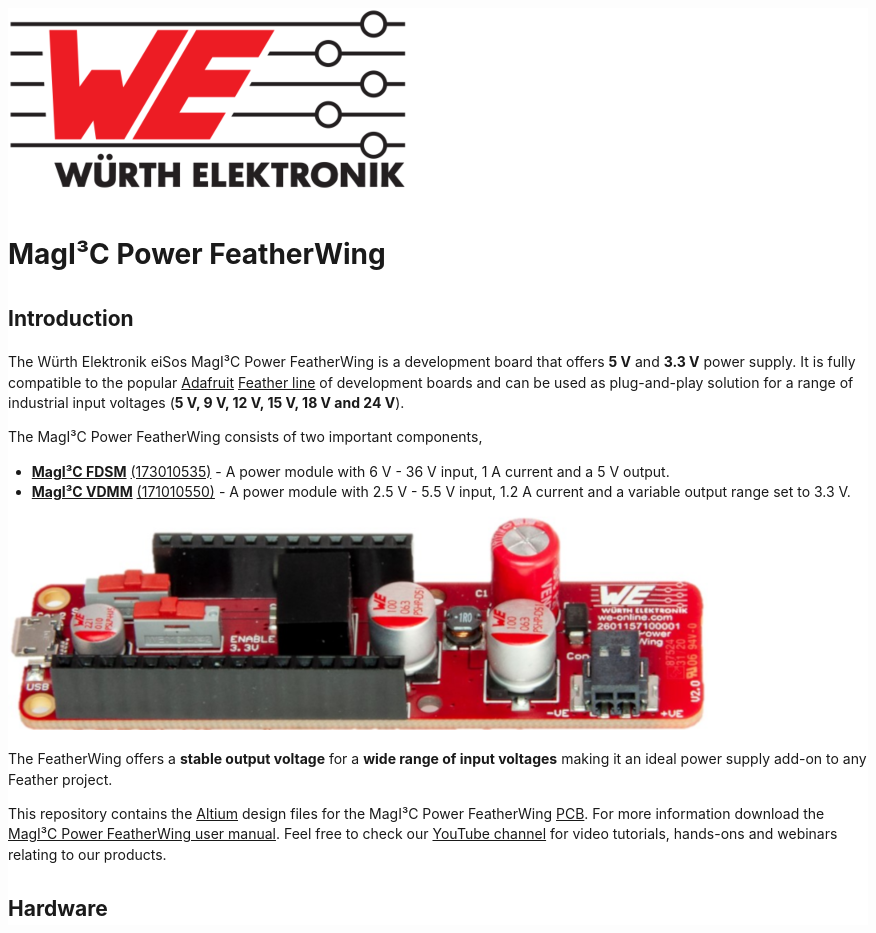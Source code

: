 ![WE Logo](../assets/WE_Logo_small_t.png)

# MagI³C Power FeatherWing

## Introduction

The Würth Elektronik eiSos MagI³C Power FeatherWing is a development board that offers **5 V** and **3.3 V** power supply. It is fully compatible to the popular [Adafruit](https://www.adafruit.com/) [Feather line](https://www.adafruit.com/feather) of development boards and can be used as plug-and-play solution for a range of industrial input voltages (**5 V, 9 V, 12 V, 15 V, 18 V and 24 V**).

The MagI³C Power FeatherWing consists of two important components,
* [**MagI³C FDSM**](https://www.we-online.de/katalog/de/MAGIC_FDSM_FIXED_OUTPUT_VOLTAGE) [(173010535)](https://www.we-online.de/katalog/datasheet/173010335.pdf) - A power module with 6 V - 36 V input, 1 A current and a 5 V output.
* [**MagI³C VDMM**](https://www.we-online.de/katalog/de/MAGIC-VDMM) [(171010550)](https://www.we-online.de/katalog/datasheet/171010550.pdf) - A power module with 2.5 V - 5.5 V input, 1.2 A current and a variable output range set to 3.3 V.

![MagI³C Power FeatherWing](docs/assets/MagI3CPowerFeatherWing_s.png)

The FeatherWing offers a **stable output voltage** for a **wide range of input voltages** making it an ideal power supply add-on to any Feather project.

This repository contains the [Altium](https://www.altium.com/) design files for the MagI³C Power FeatherWing [PCB](hardware).
For more information download the [MagI³C Power FeatherWing user manual](docs/MagI3CPowerFeatherWing.pdf). Feel free to check our [YouTube channel](https://www.youtube.com/user/WuerthElektronik/videos) for video tutorials, hands-ons and webinars relating to our products.

## Hardware
